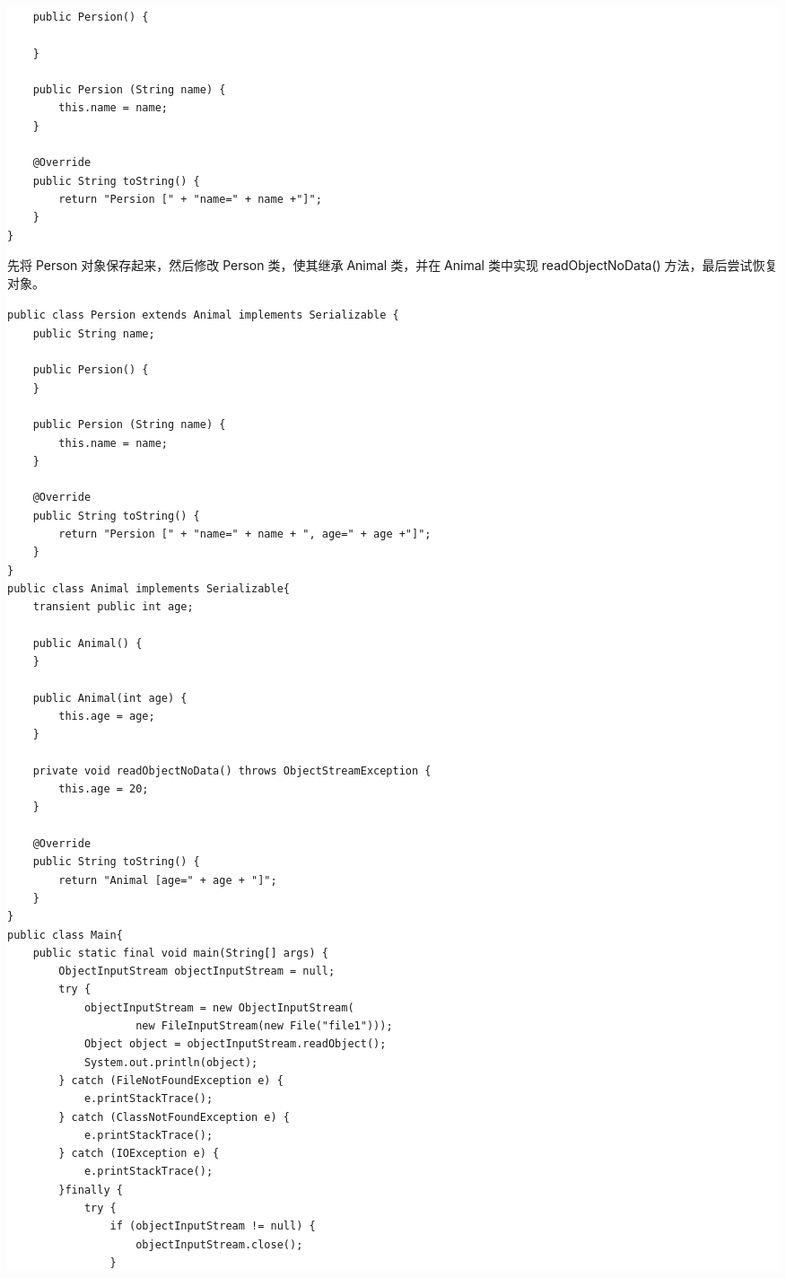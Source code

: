         public Persion() {

        }

        public Persion (String name) {
            this.name = name;
        }

        @Override
        public String toString() {
            return "Persion [" + "name=" + name +"]";
        }
    }

先将 Person 对象保存起来，然后修改 Person 类，使其继承 Animal 类，并在 Animal 类中实现 readObjectNoData() 方法，最后尝试恢复对象。

    public class Persion extends Animal implements Serializable {
        public String name;

        public Persion() {
        }

        public Persion (String name) {
            this.name = name;
        }

        @Override
        public String toString() {
            return "Persion [" + "name=" + name + ", age=" + age +"]";
        }
    }
    public class Animal implements Serializable{
        transient public int age;

        public Animal() {
        }

        public Animal(int age) {
            this.age = age;
        }

        private void readObjectNoData() throws ObjectStreamException {
            this.age = 20;
        }

        @Override
        public String toString() {
            return "Animal [age=" + age + "]";
        }
    }
    public class Main{
        public static final void main(String[] args) {
            ObjectInputStream objectInputStream = null;
            try {
                objectInputStream = new ObjectInputStream(
                        new FileInputStream(new File("file1")));
                Object object = objectInputStream.readObject();
                System.out.println(object);
            } catch (FileNotFoundException e) {
                e.printStackTrace();
            } catch (ClassNotFoundException e) {
                e.printStackTrace();
            } catch (IOException e) {
                e.printStackTrace();
            }finally {
                try {
                    if (objectInputStream != null) {
                        objectInputStream.close();
                    }